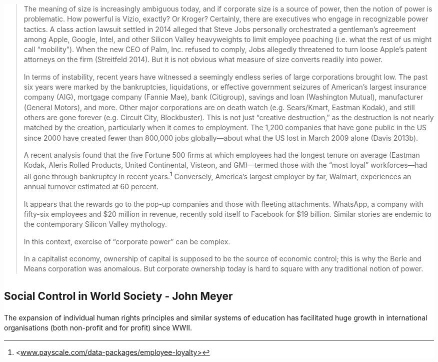 >The meaning of size is increasingly ambiguous today, and if corporate size is a source of power, then the notion of power is problematic. How powerful is Vizio, exactly? Or Kroger? Certainly, there are executives who engage in recognizable power tactics. A class action lawsuit settled in 2014 alleged that Steve Jobs personally orchestrated a gentleman’s agreement among Apple, Google, Intel, and other Silicon Valley heavyweights to limit employee poaching (i.e. what the rest of us might call “mobility”). When the new CEO of Palm, Inc. refused to comply, Jobs allegedly threatened to turn loose Apple’s patent attorneys on the firm (Streitfeld 2014). But it is not obvious what measure of size converts readily into power. 
>
>In terms of instability, recent years have witnessed a seemingly endless series of large corporations brought low. The past six years were marked by the bankruptcies, liquidations, or effective government seizures of American’s largest insurance company (AIG), mortgage company (Fannie Mae), bank (Citigroup), savings and loan (Washington Mutual), manufacturer (General Motors), and more. Other major corporations are on death watch (e.g. Sears/Kmart, Eastman Kodak), and still others are gone forever (e.g. Circuit City, Blockbuster). This is not just “creative destruction,” as the destruction is not nearly matched by the creation, particularly when it comes to employment. The 1,200 companies that have gone public in the US since 2000 have created fewer than 800,000 jobs globally—about what the US lost in March 2009 alone (Davis 2013b). 
>
>A recent analysis found that the five Fortune 500 firms at which employees had the longest tenure on average (Eastman Kodak, Aleris Rolled Products, United Continental, Visteon, and GM)—termed those with the “most loyal” workforces—had all gone through bankruptcy in recent years.[^5] Conversely, America’s largest employer by far, Walmart, experiences an annual turnover estimated at 60 percent. 
>
>It appears that the rewards go to the pop-up companies and those with fleeting attachments. WhatsApp, a company with fifty-six employees and $20 million in revenue, recently sold itself to Facebook for $19 billion. Similar stories are endemic to the contemporary Silicon Valley mythology. 
>
>In this context, exercise of “corporate power” can be complex.
>
>In a capitalist economy, ownership of capital is supposed to be the source of economic control; this is why the Berle and Means corporation was anomalous. But corporate ownership today is hard to square with any traditional notion of power. 
>

[^5]: <www.payscale.com/data-packages/employee-loyalty>

## Social Control in World Society - John Meyer

The expansion of individual human rights principles and similar systems of education has facilitated huge growth in international organisations (both non-profit and for profit) since WWII.


[^1]: <www.whitehouse.gov/blog/2011/12/06/archives-president-teddy-roosevelts-new-nationalismspeech>. 